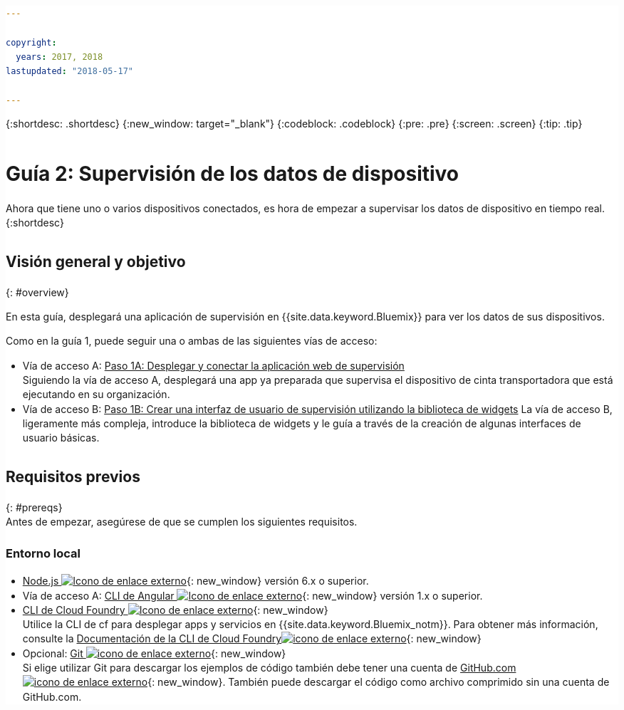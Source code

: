 ```yaml
---

copyright:
  years: 2017, 2018
lastupdated: "2018-05-17"

---
```


{:shortdesc: .shortdesc}
{:new_window: target="_blank"}
{:codeblock: .codeblock}
{:pre: .pre}
{:screen: .screen}
{:tip: .tip}

# Guía 2: Supervisión de los datos de dispositivo
Ahora que tiene uno o varios dispositivos conectados, es hora de empezar a supervisar los datos de dispositivo en tiempo real.
{:shortdesc}

## Visión general y objetivo
{: #overview}  

En esta guía, desplegará una aplicación de supervisión en {{site.data.keyword.Bluemix}} para ver los datos de sus dispositivos.

Como en la guía 1, puede seguir una o ambas de las siguientes vías de acceso:
- Vía de acceso A: [Paso 1A: Desplegar y conectar la aplicación web de supervisión](#deploy_app)  
Siguiendo la vía de acceso A, desplegará una app ya preparada que supervisa el dispositivo de cinta transportadora que está ejecutando en su organización.
- Vía de acceso B: [Paso 1B: Crear una interfaz de usuario de supervisión utilizando la biblioteca de widgets](#widget-library)
La vía de acceso B, ligeramente más compleja, introduce la biblioteca de widgets y le guía a través de la creación de algunas interfaces de usuario básicas.

## Requisitos previos
{: #prereqs}  
Antes de empezar, asegúrese de que se cumplen los siguientes requisitos.

### Entorno local
- [Node.js ![Icono de enlace externo](../../../icons/launch-glyph.svg "Icono de enlace externo")](https://nodejs.org){: new_window} versión 6.x o superior.
- Vía de acceso A: [CLI de Angular ![Icono de enlace externo](../../../icons/launch-glyph.svg "Icono de enlace externo")](https://github.com/angular/angular-cli){: new_window} versión 1.x o superior.  
- [CLI de Cloud Foundry ![Icono de enlace externo](../../../icons/launch-glyph.svg "Icono de enlace externo")](https://github.com/cloudfoundry/cli#downloads){: new_window}  
Utilice la CLI de cf para desplegar apps y servicios en {{site.data.keyword.Bluemix_notm}}. Para obtener más información, consulte la [Documentación de la CLI de Cloud Foundry![icono de enlace externo](../../../icons/launch-glyph.svg "icono de enlace externo")](https://docs.cloudfoundry.org/cf-cli/){: new_window}  
- Opcional: [Git ![icono de enlace externo](../../../icons/launch-glyph.svg "icono de enlace externo")](https://git-scm.com/downloads){: new_window}  
Si elige utilizar Git para descargar los ejemplos de código también debe tener una cuenta de [GitHub.com ![icono de enlace externo](../../../icons/launch-glyph.svg "icono de enlace externo")](https://github.com){: new_window}. También puede descargar el código como archivo comprimido sin una cuenta de GitHub.com.

